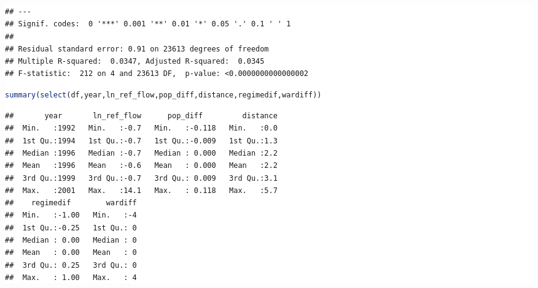     ## ---
    ## Signif. codes:  0 '***' 0.001 '**' 0.01 '*' 0.05 '.' 0.1 ' ' 1
    ## 
    ## Residual standard error: 0.91 on 23613 degrees of freedom
    ## Multiple R-squared:  0.0347, Adjusted R-squared:  0.0345 
    ## F-statistic:  212 on 4 and 23613 DF,  p-value: <0.0000000000000002

``` r
summary(select(df,year,ln_ref_flow,pop_diff,distance,regimedif,wardiff))
```

    ##       year       ln_ref_flow      pop_diff         distance  
    ##  Min.   :1992   Min.   :-0.7   Min.   :-0.118   Min.   :0.0  
    ##  1st Qu.:1994   1st Qu.:-0.7   1st Qu.:-0.009   1st Qu.:1.3  
    ##  Median :1996   Median :-0.7   Median : 0.000   Median :2.2  
    ##  Mean   :1996   Mean   :-0.6   Mean   : 0.000   Mean   :2.2  
    ##  3rd Qu.:1999   3rd Qu.:-0.7   3rd Qu.: 0.009   3rd Qu.:3.1  
    ##  Max.   :2001   Max.   :14.1   Max.   : 0.118   Max.   :5.7  
    ##    regimedif        wardiff  
    ##  Min.   :-1.00   Min.   :-4  
    ##  1st Qu.:-0.25   1st Qu.: 0  
    ##  Median : 0.00   Median : 0  
    ##  Mean   : 0.00   Mean   : 0  
    ##  3rd Qu.: 0.25   3rd Qu.: 0  
    ##  Max.   : 1.00   Max.   : 4

